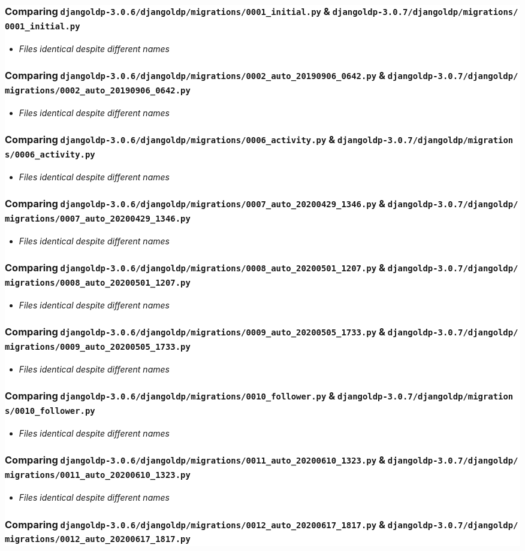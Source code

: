 ### Comparing `djangoldp-3.0.6/djangoldp/migrations/0001_initial.py` & `djangoldp-3.0.7/djangoldp/migrations/0001_initial.py`

 * *Files identical despite different names*

### Comparing `djangoldp-3.0.6/djangoldp/migrations/0002_auto_20190906_0642.py` & `djangoldp-3.0.7/djangoldp/migrations/0002_auto_20190906_0642.py`

 * *Files identical despite different names*

### Comparing `djangoldp-3.0.6/djangoldp/migrations/0006_activity.py` & `djangoldp-3.0.7/djangoldp/migrations/0006_activity.py`

 * *Files identical despite different names*

### Comparing `djangoldp-3.0.6/djangoldp/migrations/0007_auto_20200429_1346.py` & `djangoldp-3.0.7/djangoldp/migrations/0007_auto_20200429_1346.py`

 * *Files identical despite different names*

### Comparing `djangoldp-3.0.6/djangoldp/migrations/0008_auto_20200501_1207.py` & `djangoldp-3.0.7/djangoldp/migrations/0008_auto_20200501_1207.py`

 * *Files identical despite different names*

### Comparing `djangoldp-3.0.6/djangoldp/migrations/0009_auto_20200505_1733.py` & `djangoldp-3.0.7/djangoldp/migrations/0009_auto_20200505_1733.py`

 * *Files identical despite different names*

### Comparing `djangoldp-3.0.6/djangoldp/migrations/0010_follower.py` & `djangoldp-3.0.7/djangoldp/migrations/0010_follower.py`

 * *Files identical despite different names*

### Comparing `djangoldp-3.0.6/djangoldp/migrations/0011_auto_20200610_1323.py` & `djangoldp-3.0.7/djangoldp/migrations/0011_auto_20200610_1323.py`

 * *Files identical despite different names*

### Comparing `djangoldp-3.0.6/djangoldp/migrations/0012_auto_20200617_1817.py` & `djangoldp-3.0.7/djangoldp/migrations/0012_auto_20200617_1817.py`
